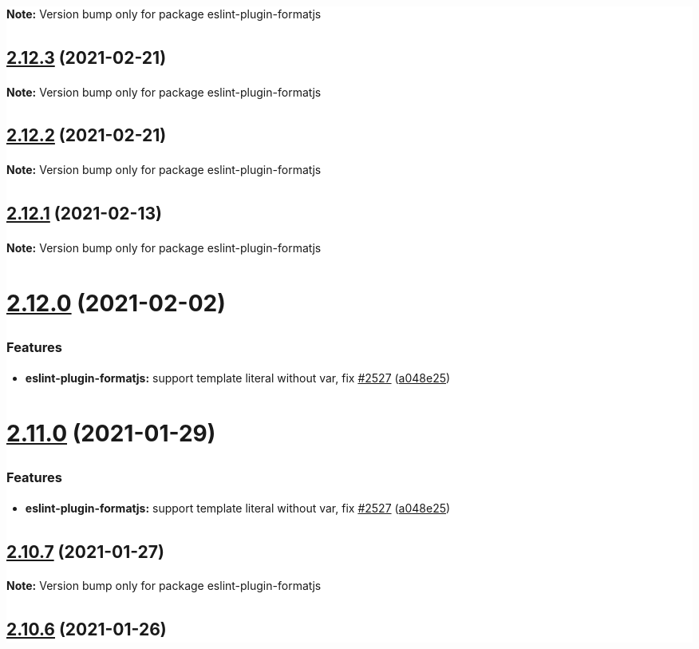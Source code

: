 **Note:** Version bump only for package eslint-plugin-formatjs

## [2.12.3](https://github.com/formatjs/formatjs/compare/eslint-plugin-formatjs@2.12.2...eslint-plugin-formatjs@2.12.3) (2021-02-21)

**Note:** Version bump only for package eslint-plugin-formatjs

## [2.12.2](https://github.com/formatjs/formatjs/compare/eslint-plugin-formatjs@2.12.1...eslint-plugin-formatjs@2.12.2) (2021-02-21)

**Note:** Version bump only for package eslint-plugin-formatjs

## [2.12.1](https://github.com/formatjs/formatjs/compare/eslint-plugin-formatjs@2.12.0...eslint-plugin-formatjs@2.12.1) (2021-02-13)

**Note:** Version bump only for package eslint-plugin-formatjs

# [2.12.0](https://github.com/formatjs/formatjs/compare/eslint-plugin-formatjs@2.10.7...eslint-plugin-formatjs@2.12.0) (2021-02-02)

### Features

* **eslint-plugin-formatjs:** support template literal without var, fix [#2527](https://github.com/formatjs/formatjs/issues/2527) ([a048e25](https://github.com/formatjs/formatjs/commit/a048e25a5f4cc32b1602b00dbf982282aac97773))

# [2.11.0](https://github.com/formatjs/formatjs/compare/eslint-plugin-formatjs@2.10.7...eslint-plugin-formatjs@2.11.0) (2021-01-29)

### Features

* **eslint-plugin-formatjs:** support template literal without var, fix [#2527](https://github.com/formatjs/formatjs/issues/2527) ([a048e25](https://github.com/formatjs/formatjs/commit/a048e25a5f4cc32b1602b00dbf982282aac97773))

## [2.10.7](https://github.com/formatjs/formatjs/compare/eslint-plugin-formatjs@2.10.6...eslint-plugin-formatjs@2.10.7) (2021-01-27)

**Note:** Version bump only for package eslint-plugin-formatjs

## [2.10.6](https://github.com/formatjs/formatjs/compare/eslint-plugin-formatjs@2.10.5...eslint-plugin-formatjs@2.10.6) (2021-01-26)
